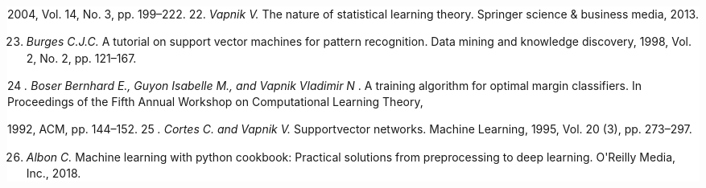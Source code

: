 2004, Vol. 14, No. 3, pp. 199–222.
22. _Vapnik V._ The nature of statistical
learning theory. Springer science & business
media, 2013.

23. _Burges C.J.C._ A tutorial on support
vector machines for pattern recognition.
Data mining and knowledge discovery,
1998, Vol. 2, No. 2, pp. 121–167.

24 _. Boser Bernhard E., Guyon Isabelle_
_M., and Vapnik Vladimir N_ . A training algorithm for optimal margin classifiers. In Proceedings of the Fifth Annual Workshop on
Computational Learning Theory,

1992, ACM, pp. 144–152.
25 _. Cortes C. and Vapnik V._ Supportvector networks. Machine Learning, 1995,
Vol. 20 (3), pp. 273–297.

26. _Albon C._ Machine learning with python cookbook: Practical solutions from preprocessing to deep learning. O'Reilly Media,
Inc., 2018.


